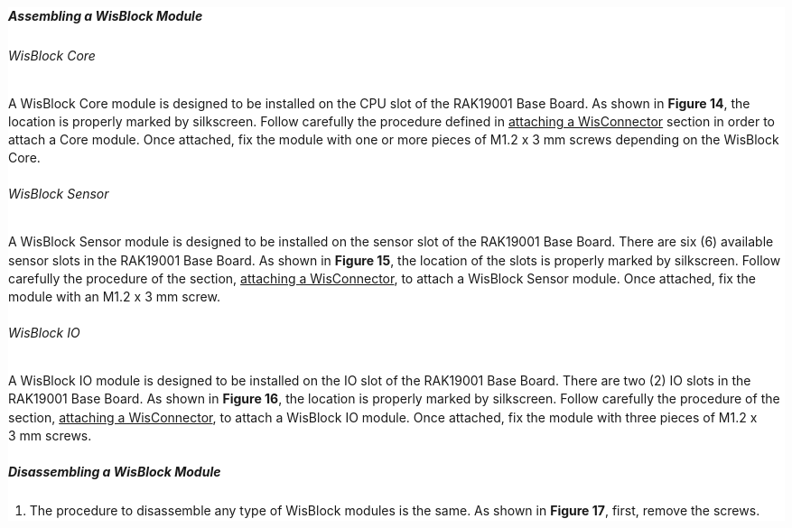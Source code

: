 #####  Assembling a WisBlock Module

###### WisBlock Core

A WisBlock Core module is designed to be installed on the CPU slot of the RAK19001 Base Board. As shown in **Figure 14**, the location is properly marked by silkscreen. Follow carefully the procedure defined in [attaching a WisConnector](/Product-Categories/WisBlock/RAK19001/Quickstart/#attaching-a-wisconnector/) section in order to attach a Core module. Once attached, fix the module  with one or more pieces of M1.2 x 3&nbsp;mm screws depending on the WisBlock Core.


<rk-img
  src="/assets/images/wisblock/rak19001/quickstart/rak19001-core-assembly.png"
  width="60%"
  caption="WisBlock Core silkscreen on the RAK19001 Base Board"
/>

###### WisBlock Sensor

A WisBlock Sensor module is designed to be installed on the sensor slot of the RAK19001 Base Board. There are six (6) available sensor slots in the RAK19001 Base Board. As shown in **Figure 15**, the location of the slots is properly marked by silkscreen. Follow carefully the procedure of the section, [attaching a WisConnector](/Product-Categories/WisBlock/RAK19001/Quickstart/#attaching-a-wisconnector/), to attach a WisBlock Sensor module. Once attached, fix the module with an M1.2 x 3&nbsp;mm screw.

<rk-img
  src="/assets/images/wisblock/rak19001/quickstart/rak19001-sensor-assembly.png"
  width="60%"
  caption="WisBlock Sensor silkscreen on the RAK19001 Base Board"
/>

###### WisBlock IO

A WisBlock IO module is designed to be installed on the IO slot of the RAK19001 Base Board. There are two (2) IO slots in the RAK19001 Base Board. As shown in **Figure 16**, the location is properly marked by silkscreen. Follow carefully the procedure of the section, [attaching a WisConnector](/Product-Categories/WisBlock/RAK19001/Quickstart/#attaching-a-wisconnector/), to attach a WisBlock IO module. Once attached, fix the module with three pieces of M1.2 x 3&nbsp;mm screws.


<rk-img
  src="/assets/images/wisblock/rak19001/quickstart/rak19001-io-assembly.png"
  width="60%"
  caption="WisBlock IO silkscreen on the RAK19001 Base Board"
/>

##### Disassembling a WisBlock Module

1. The procedure to disassemble any type of WisBlock modules is the same. As shown in **Figure 17**, first, remove the screws.

<rk-img
  src="/assets/images/wisblock/rak19001/quickstart/rak19001-unscrew.png"
  width="60%"
  caption="Removing screws from the WisBlock module"
/>
